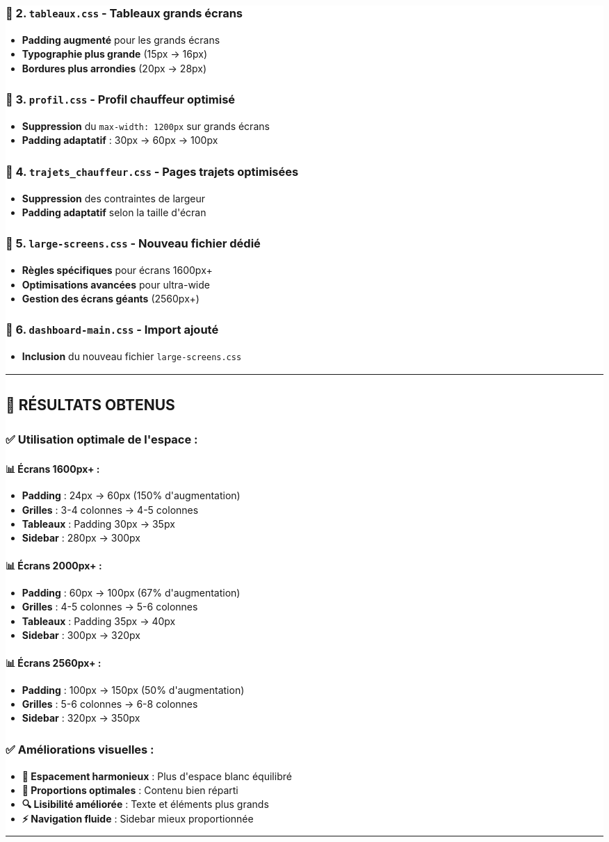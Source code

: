 ### **🔧 2. `tableaux.css` - Tableaux grands écrans**
- **Padding augmenté** pour les grands écrans
- **Typographie plus grande** (15px → 16px)
- **Bordures plus arrondies** (20px → 28px)

### **🔧 3. `profil.css` - Profil chauffeur optimisé**
- **Suppression** du `max-width: 1200px` sur grands écrans
- **Padding adaptatif** : 30px → 60px → 100px

### **🔧 4. `trajets_chauffeur.css` - Pages trajets optimisées**
- **Suppression** des contraintes de largeur
- **Padding adaptatif** selon la taille d'écran

### **🔧 5. `large-screens.css` - Nouveau fichier dédié**
- **Règles spécifiques** pour écrans 1600px+
- **Optimisations avancées** pour ultra-wide
- **Gestion des écrans géants** (2560px+)

### **🔧 6. `dashboard-main.css` - Import ajouté**
- **Inclusion** du nouveau fichier `large-screens.css`

---

## 🎯 **RÉSULTATS OBTENUS**

### **✅ Utilisation optimale de l'espace :**

#### **📊 Écrans 1600px+ :**
- **Padding** : 24px → 60px (150% d'augmentation)
- **Grilles** : 3-4 colonnes → 4-5 colonnes
- **Tableaux** : Padding 30px → 35px
- **Sidebar** : 280px → 300px

#### **📊 Écrans 2000px+ :**
- **Padding** : 60px → 100px (67% d'augmentation)
- **Grilles** : 4-5 colonnes → 5-6 colonnes
- **Tableaux** : Padding 35px → 40px
- **Sidebar** : 300px → 320px

#### **📊 Écrans 2560px+ :**
- **Padding** : 100px → 150px (50% d'augmentation)
- **Grilles** : 5-6 colonnes → 6-8 colonnes
- **Sidebar** : 320px → 350px

### **✅ Améliorations visuelles :**
- **🎨 Espacement harmonieux** : Plus d'espace blanc équilibré
- **📐 Proportions optimales** : Contenu bien réparti
- **🔍 Lisibilité améliorée** : Texte et éléments plus grands
- **⚡ Navigation fluide** : Sidebar mieux proportionnée

---